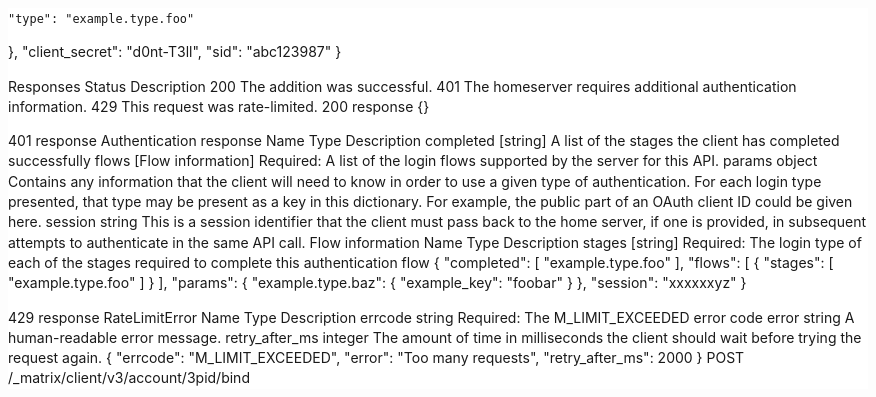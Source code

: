     "type": "example.type.foo"
  },
  "client_secret": "d0nt-T3ll",
  "sid": "abc123987"
}

Responses
Status	Description
200	The addition was successful.
401	The homeserver requires additional authentication information.
429	This request was rate-limited.
200 response
{}

401 response
Authentication response
Name	Type	Description
completed	[string]	A list of the stages the client has completed successfully
flows	[Flow information]	Required: A list of the login flows supported by the server for this API.
params	object	Contains any information that the client will need to know in order to use a given type of authentication. For each login type presented, that type may be present as a key in this dictionary. For example, the public part of an OAuth client ID could be given here.
session	string	This is a session identifier that the client must pass back to the home server, if one is provided, in subsequent attempts to authenticate in the same API call.
Flow information
Name	Type	Description
stages	[string]	Required: The login type of each of the stages required to complete this authentication flow
{
  "completed": [
    "example.type.foo"
  ],
  "flows": [
    {
      "stages": [
        "example.type.foo"
      ]
    }
  ],
  "params": {
    "example.type.baz": {
      "example_key": "foobar"
    }
  },
  "session": "xxxxxxyz"
}

429 response
RateLimitError
Name	Type	Description
errcode	string	Required: The M_LIMIT_EXCEEDED error code
error	string	A human-readable error message.
retry_after_ms	integer	The amount of time in milliseconds the client should wait before trying the request again.
{
  "errcode": "M_LIMIT_EXCEEDED",
  "error": "Too many requests",
  "retry_after_ms": 2000
}
POST /_matrix/client/v3/account/3pid/bind 
